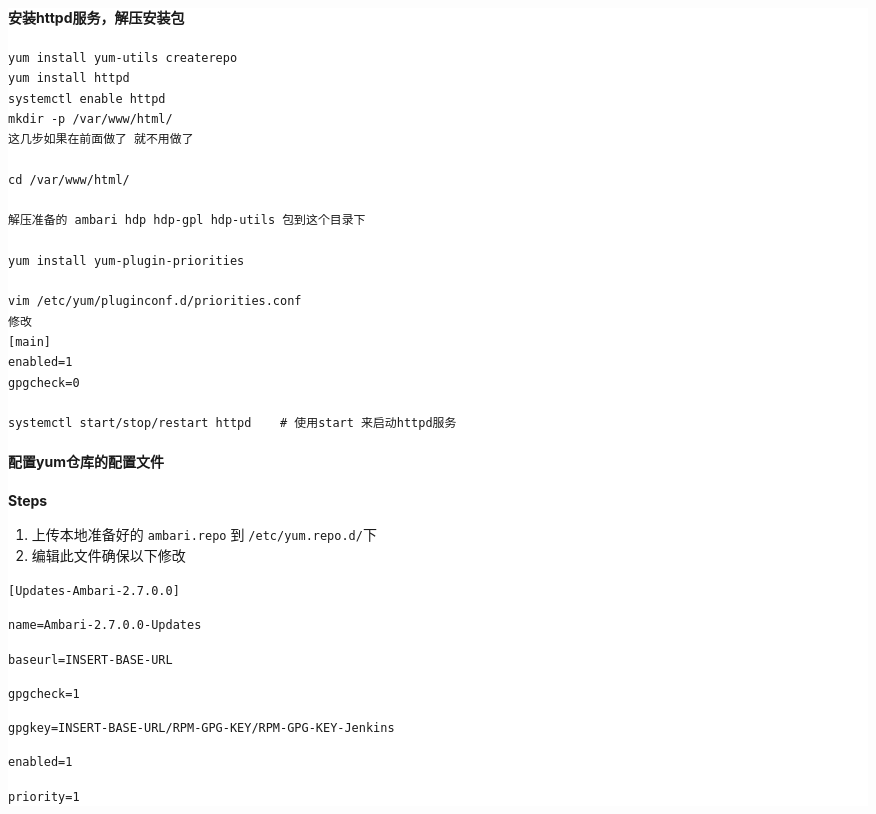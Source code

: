 #### 安装httpd服务，解压安装包

```
yum install yum-utils createrepo
yum install httpd
systemctl enable httpd
mkdir -p /var/www/html/
这几步如果在前面做了 就不用做了

cd /var/www/html/

解压准备的 ambari hdp hdp-gpl hdp-utils 包到这个目录下

yum install yum-plugin-priorities

vim /etc/yum/pluginconf.d/priorities.conf
修改
[main]
enabled=1
gpgcheck=0

systemctl start/stop/restart httpd    # 使用start 来启动httpd服务
```

#### 配置yum仓库的配置文件

**Steps**

1. 上传本地准备好的 `ambari.repo` 到 `/etc/yum.repo.d/`下
2. 编辑此文件确保以下修改

```
[Updates-Ambari-2.7.0.0]
```

```
name=Ambari-2.7.0.0-Updates
```

```
baseurl=INSERT-BASE-URL
```

```
gpgcheck=1
```

```
gpgkey=INSERT-BASE-URL/RPM-GPG-KEY/RPM-GPG-KEY-Jenkins
```

```
enabled=1
```

```
priority=1
```
